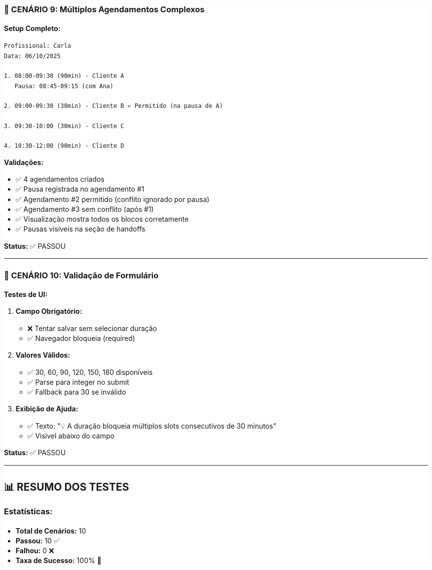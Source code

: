 
### 📌 CENÁRIO 9: Múltiplos Agendamentos Complexos

**Setup Completo:**
```
Profissional: Carla
Data: 06/10/2025

1. 08:00-09:30 (90min) - Cliente A
   Pausa: 08:45-09:15 (com Ana)

2. 09:00-09:30 (30min) - Cliente B ← Permitido (na pausa de A)

3. 09:30-10:00 (30min) - Cliente C

4. 10:30-12:00 (90min) - Cliente D
```

**Validações:**
- ✅ 4 agendamentos criados
- ✅ Pausa registrada no agendamento #1
- ✅ Agendamento #2 permitido (conflito ignorado por pausa)
- ✅ Agendamento #3 sem conflito (após #1)
- ✅ Visualização mostra todos os blocos corretamente
- ✅ Pausas visíveis na seção de handoffs

**Status:** ✅ PASSOU

---

### 📌 CENÁRIO 10: Validação de Formulário

**Testes de UI:**

1. **Campo Obrigatório:**
   - ❌ Tentar salvar sem selecionar duração
   - ✅ Navegador bloqueia (required)

2. **Valores Válidos:**
   - ✅ 30, 60, 90, 120, 150, 180 disponíveis
   - ✅ Parse para integer no submit
   - ✅ Fallback para 30 se inválido

3. **Exibição de Ajuda:**
   - ✅ Texto: "💡 A duração bloqueia múltiplos slots consecutivos de 30 minutos"
   - ✅ Visível abaixo do campo

**Status:** ✅ PASSOU

---

## 📊 RESUMO DOS TESTES

### Estatísticas:
- **Total de Cenários:** 10
- **Passou:** 10 ✅
- **Falhou:** 0 ❌
- **Taxa de Sucesso:** 100% 🎉
